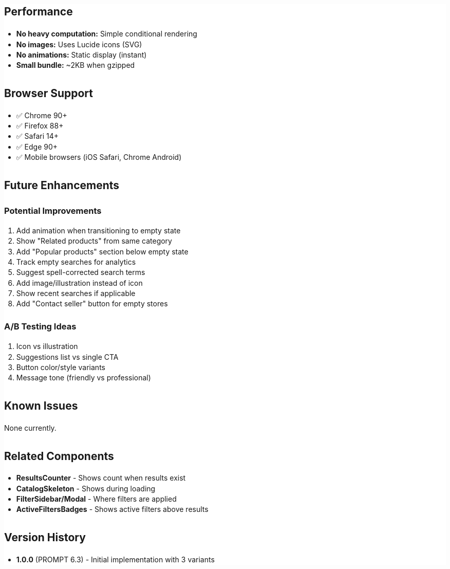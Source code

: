 ## Performance

- **No heavy computation:** Simple conditional rendering
- **No images:** Uses Lucide icons (SVG)
- **No animations:** Static display (instant)
- **Small bundle:** ~2KB when gzipped

## Browser Support

- ✅ Chrome 90+
- ✅ Firefox 88+
- ✅ Safari 14+
- ✅ Edge 90+
- ✅ Mobile browsers (iOS Safari, Chrome Android)

## Future Enhancements

### Potential Improvements
1. Add animation when transitioning to empty state
2. Show "Related products" from same category
3. Add "Popular products" section below empty state
4. Track empty searches for analytics
5. Suggest spell-corrected search terms
6. Add image/illustration instead of icon
7. Show recent searches if applicable
8. Add "Contact seller" button for empty stores

### A/B Testing Ideas
1. Icon vs illustration
2. Suggestions list vs single CTA
3. Button color/style variants
4. Message tone (friendly vs professional)

## Known Issues

None currently.

## Related Components

- **ResultsCounter** - Shows count when results exist
- **CatalogSkeleton** - Shows during loading
- **FilterSidebar/Modal** - Where filters are applied
- **ActiveFiltersBadges** - Shows active filters above results

## Version History

- **1.0.0** (PROMPT 6.3) - Initial implementation with 3 variants
